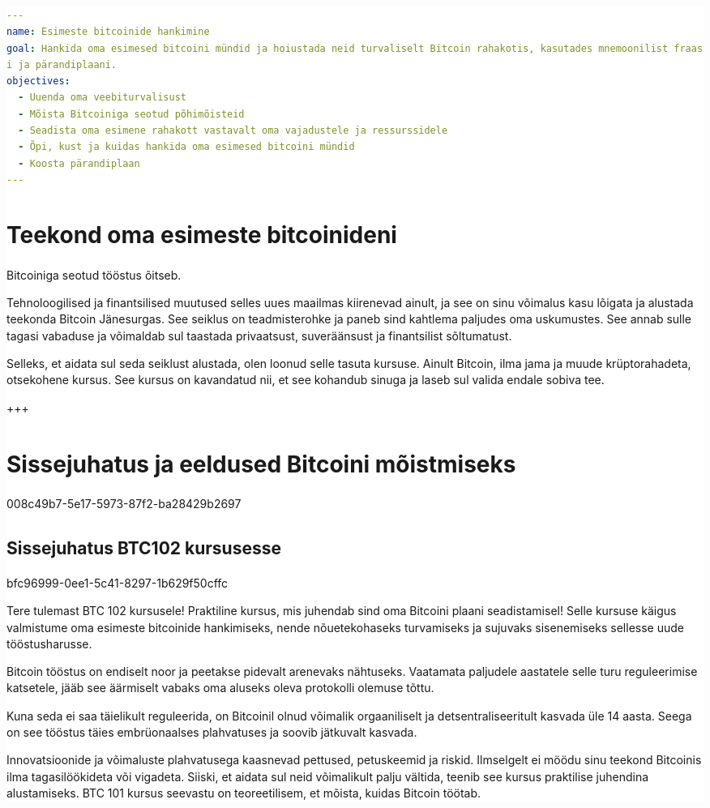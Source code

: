 ```yaml
---
name: Esimeste bitcoinide hankimine
goal: Hankida oma esimesed bitcoini mündid ja hoiustada neid turvaliselt Bitcoin rahakotis, kasutades mnemoonilist fraasi ja pärandiplaani.
objectives:
  - Uuenda oma veebiturvalisust
  - Mõista Bitcoiniga seotud põhimõisteid
  - Seadista oma esimene rahakott vastavalt oma vajadustele ja ressurssidele
  - Õpi, kust ja kuidas hankida oma esimesed bitcoini mündid
  - Koosta pärandiplaan
---
```


# Teekond oma esimeste bitcoinideni

Bitcoiniga seotud tööstus õitseb.

Tehnoloogilised ja finantsilised muutused selles uues maailmas kiirenevad ainult, ja see on sinu võimalus kasu lõigata ja alustada teekonda Bitcoin Jänesurgas. See seiklus on teadmisterohke ja paneb sind kahtlema paljudes oma uskumustes. See annab sulle tagasi vabaduse ja võimaldab sul taastada privaatsust, suveräänsust ja finantsilist sõltumatust.

Selleks, et aidata sul seda seiklust alustada, olen loonud selle tasuta kursuse. Ainult Bitcoin, ilma jama ja muude krüptorahadeta, otsekohene kursus. See kursus on kavandatud nii, et see kohandub sinuga ja laseb sul valida endale sobiva tee.

+++

# Sissejuhatus ja eeldused Bitcoini mõistmiseks

<partId>008c49b7-5e17-5973-87f2-ba28429b2697</partId>

## Sissejuhatus BTC102 kursusesse

<chapterId>bfc96999-0ee1-5c41-8297-1b629f50cffc</chapterId>

Tere tulemast BTC 102 kursusele! Praktiline kursus, mis juhendab sind oma Bitcoini plaani seadistamisel! Selle kursuse käigus valmistume oma esimeste bitcoinide hankimiseks, nende nõuetekohaseks turvamiseks ja sujuvaks sisenemiseks sellesse uude tööstusharusse.

Bitcoin tööstus on endiselt noor ja peetakse pidevalt arenevaks nähtuseks. Vaatamata paljudele aastatele selle turu reguleerimise katsetele, jääb see äärmiselt vabaks oma aluseks oleva protokolli olemuse tõttu.

Kuna seda ei saa täielikult reguleerida, on Bitcoinil olnud võimalik orgaaniliselt ja detsentraliseeritult kasvada üle 14 aasta. Seega on see tööstus täies embrüonaalses plahvatuses ja soovib jätkuvalt kasvada.

Innovatsioonide ja võimaluste plahvatusega kaasnevad pettused, petuskeemid ja riskid. Ilmselgelt ei möödu sinu teekond Bitcoinis ilma tagasilöökideta või vigadeta. Siiski, et aidata sul neid võimalikult palju vältida, teenib see kursus praktilise juhendina alustamiseks. BTC 101 kursus seevastu on teoreetilisem, et mõista, kuidas Bitcoin töötab.

